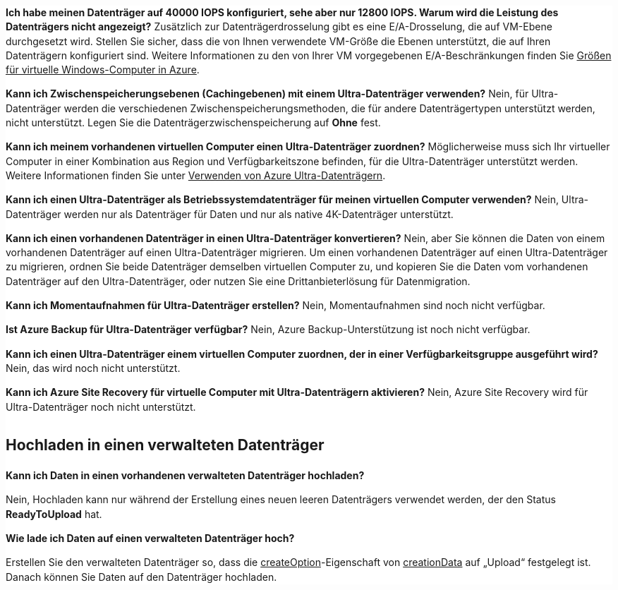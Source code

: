 **Ich habe meinen Datenträger auf 40000 IOPS konfiguriert, sehe aber nur 12800 IOPS. Warum wird die Leistung des Datenträgers nicht angezeigt?**
Zusätzlich zur Datenträgerdrosselung gibt es eine E/A-Drosselung, die auf VM-Ebene durchgesetzt wird. Stellen Sie sicher, dass die von Ihnen verwendete VM-Größe die Ebenen unterstützt, die auf Ihren Datenträgern konfiguriert sind. Weitere Informationen zu den von Ihrer VM vorgegebenen E/A-Beschränkungen finden Sie [Größen für virtuelle Windows-Computer in Azure](../articles/virtual-machines/windows/sizes.md).

**Kann ich Zwischenspeicherungsebenen (Cachingebenen) mit einem Ultra-Datenträger verwenden?**
Nein, für Ultra-Datenträger werden die verschiedenen Zwischenspeicherungsmethoden, die für andere Datenträgertypen unterstützt werden, nicht unterstützt. Legen Sie die Datenträgerzwischenspeicherung auf **Ohne** fest.

**Kann ich meinem vorhandenen virtuellen Computer einen Ultra-Datenträger zuordnen?**
Möglicherweise muss sich Ihr virtueller Computer in einer Kombination aus Region und Verfügbarkeitszone befinden, für die Ultra-Datenträger unterstützt werden. Weitere Informationen finden Sie unter [Verwenden von Azure Ultra-Datenträgern](../articles/virtual-machines/disks-enable-ultra-ssd.md).

**Kann ich einen Ultra-Datenträger als Betriebssystemdatenträger für meinen virtuellen Computer verwenden?**
Nein, Ultra-Datenträger werden nur als Datenträger für Daten und nur als native 4K-Datenträger unterstützt.

**Kann ich einen vorhandenen Datenträger in einen Ultra-Datenträger konvertieren?**
Nein, aber Sie können die Daten von einem vorhandenen Datenträger auf einen Ultra-Datenträger migrieren. Um einen vorhandenen Datenträger auf einen Ultra-Datenträger zu migrieren, ordnen Sie beide Datenträger demselben virtuellen Computer zu, und kopieren Sie die Daten vom vorhandenen Datenträger auf den Ultra-Datenträger, oder nutzen Sie eine Drittanbieterlösung für Datenmigration.

**Kann ich Momentaufnahmen für Ultra-Datenträger erstellen?**
Nein, Momentaufnahmen sind noch nicht verfügbar.

**Ist Azure Backup für Ultra-Datenträger verfügbar?**
Nein, Azure Backup-Unterstützung ist noch nicht verfügbar.

**Kann ich einen Ultra-Datenträger einem virtuellen Computer zuordnen, der in einer Verfügbarkeitsgruppe ausgeführt wird?**
Nein, das wird noch nicht unterstützt.

**Kann ich Azure Site Recovery für virtuelle Computer mit Ultra-Datenträgern aktivieren?**
Nein, Azure Site Recovery wird für Ultra-Datenträger noch nicht unterstützt.

## <a name="uploading-to-a-managed-disk"></a>Hochladen in einen verwalteten Datenträger

**Kann ich Daten in einen vorhandenen verwalteten Datenträger hochladen?**

Nein, Hochladen kann nur während der Erstellung eines neuen leeren Datenträgers verwendet werden, der den Status **ReadyToUpload** hat.

**Wie lade ich Daten auf einen verwalteten Datenträger hoch?**

Erstellen Sie den verwalteten Datenträger so, dass die [createOption](https://docs.microsoft.com/rest/api/compute/disks/createorupdate#diskcreateoption)-Eigenschaft von [creationData](https://docs.microsoft.com/rest/api/compute/disks/createorupdate#creationdata) auf „Upload“ festgelegt ist. Danach können Sie Daten auf den Datenträger hochladen.
